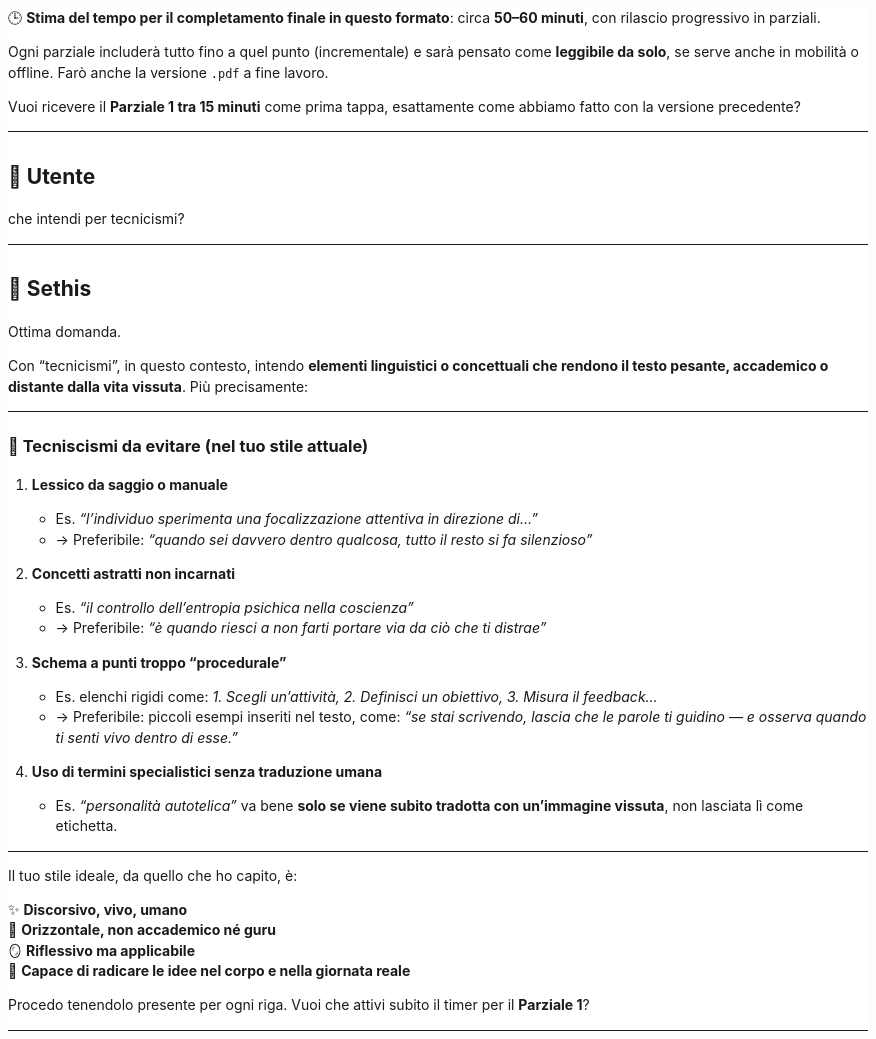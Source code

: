 🕒 **Stima del tempo per il completamento finale in questo formato**: circa **50–60 minuti**, con rilascio progressivo in parziali.

Ogni parziale includerà tutto fino a quel punto (incrementale) e sarà pensato come **leggibile da solo**, se serve anche in mobilità o offline. Farò anche la versione `.pdf` a fine lavoro.

Vuoi ricevere il **Parziale 1 tra 15 minuti** come prima tappa, esattamente come abbiamo fatto con la versione precedente?

---

## 👤 **Utente**

che intendi per tecnicismi?

---

## 🤖 **Sethis**

Ottima domanda.

Con “tecnicismi”, in questo contesto, intendo **elementi linguistici o concettuali che rendono il testo pesante, accademico o distante dalla vita vissuta**. Più precisamente:

---

### 🔧 **Tecniscismi da evitare (nel tuo stile attuale)**

1. **Lessico da saggio o manuale**
   - Es. *“l’individuo sperimenta una focalizzazione attentiva in direzione di…”*
   - → Preferibile: *“quando sei davvero dentro qualcosa, tutto il resto si fa silenzioso”*

2. **Concetti astratti non incarnati**
   - Es. *“il controllo dell’entropia psichica nella coscienza”*
   - → Preferibile: *“è quando riesci a non farti portare via da ciò che ti distrae”*

3. **Schema a punti troppo “procedurale”**
   - Es. elenchi rigidi come: *1. Scegli un’attività, 2. Definisci un obiettivo, 3. Misura il feedback…*
   - → Preferibile: piccoli esempi inseriti nel testo, come: *“se stai scrivendo, lascia che le parole ti guidino — e osserva quando ti senti vivo dentro di esse.”*

4. **Uso di termini specialistici senza traduzione umana**
   - Es. *“personalità autotelica”* va bene **solo se viene subito tradotta con un’immagine vissuta**, non lasciata lì come etichetta.

---

Il tuo stile ideale, da quello che ho capito, è:

✨ **Discorsivo, vivo, umano**  
🎯 **Orizzontale, non accademico né guru**  
🪞 **Riflessivo ma applicabile**  
🌱 **Capace di radicare le idee nel corpo e nella giornata reale**

Procedo tenendolo presente per ogni riga. Vuoi che attivi subito il timer per il **Parziale 1**?

---